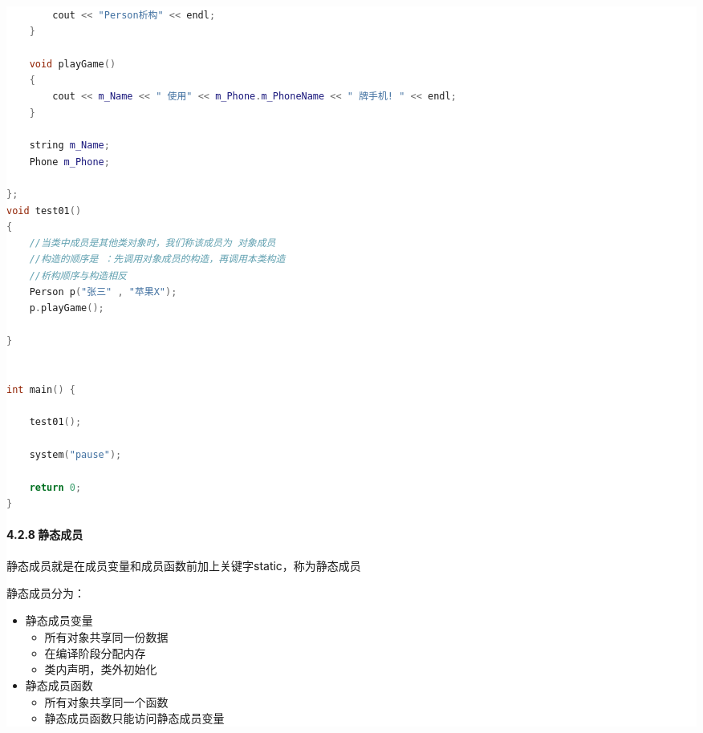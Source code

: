 ```C++
        cout << "Person析构" << endl;
    }

    void playGame()
    {
        cout << m_Name << " 使用" << m_Phone.m_PhoneName << " 牌手机! " << endl;
    }

    string m_Name;
    Phone m_Phone;

};
void test01()
{
    //当类中成员是其他类对象时，我们称该成员为 对象成员
    //构造的顺序是 ：先调用对象成员的构造，再调用本类构造
    //析构顺序与构造相反
    Person p("张三" , "苹果X");
    p.playGame();

}


int main() {

    test01();

    system("pause");

    return 0;
}
```











#### 4.2.8 静态成员

静态成员就是在成员变量和成员函数前加上关键字static，称为静态成员

静态成员分为：



*  静态成员变量
   *  所有对象共享同一份数据
   *  在编译阶段分配内存
   *  类内声明，类外初始化
*  静态成员函数
   *  所有对象共享同一个函数
   *  静态成员函数只能访问静态成员变量
